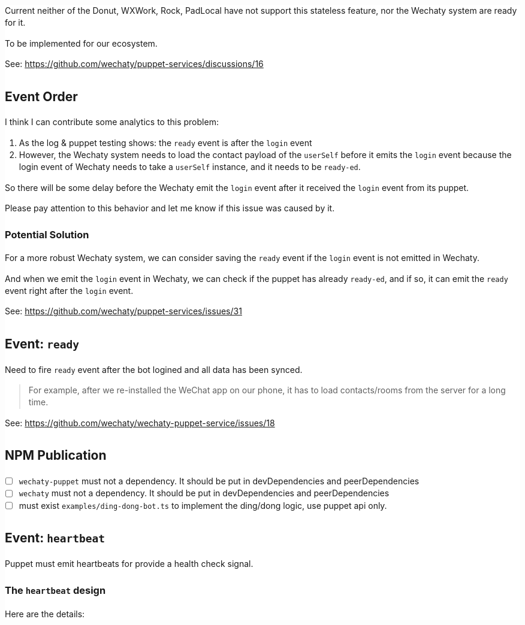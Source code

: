 Current neither of the Donut, WXWork, Rock, PadLocal have not support this stateless feature, nor the Wechaty system are ready for it.

To be implemented for our ecosystem.

See: <https://github.com/wechaty/puppet-services/discussions/16>

## Event Order

I think I can contribute some analytics to this problem:

1. As the log & puppet testing shows: the `ready` event is after the `login` event
1. However, the Wechaty system needs to load the contact payload of the `userSelf` before it emits the `login` event because the login event of Wechaty needs to take a `userSelf` instance, and it needs to be `ready-ed`.

So there will be some delay before the Wechaty emit the `login` event after it received the `login` event from its puppet.

Please pay attention to this behavior and let me know if this issue was caused by it.

### Potential Solution

For a more robust Wechaty system, we can consider saving the `ready` event if the `login` event is not emitted in Wechaty.

And when we emit the `login` event in Wechaty, we can check if the puppet has already `ready-ed`, and if so, it can emit the `ready` event right after the `login` event.

See: <https://github.com/wechaty/puppet-services/issues/31>

## Event: `ready`

Need to fire `ready` event after the bot logined and all data has been synced.

> For example, after we re-installed the WeChat app on our phone, it has to load contacts/rooms from the server for a long time.

See: <https://github.com/wechaty/wechaty-puppet-service/issues/18>

## NPM Publication

- [ ] `wechaty-puppet` must not a dependency. It should be put in devDependencies and peerDependencies
- [ ] `wechaty` must not a dependency. It should be put in devDependencies and peerDependencies
- [ ] must exist `examples/ding-dong-bot.ts` to implement the ding/dong logic, use puppet api only.

## Event: `heartbeat`

Puppet must emit heartbeats for provide a health check signal.

### The `heartbeat` design

Here are the details:
